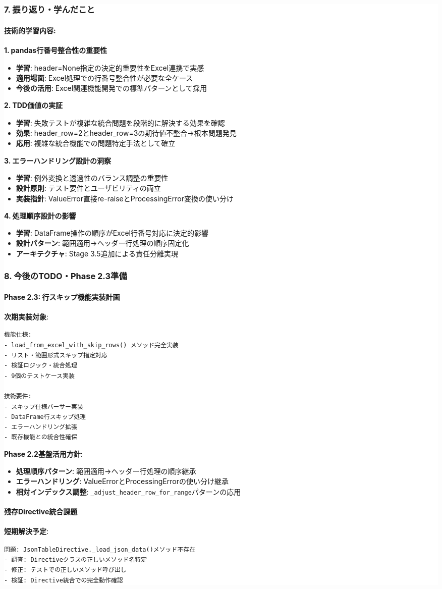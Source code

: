 ### 7. 振り返り・学んだこと

#### **技術的学習内容**:

**1. pandas行番号整合性の重要性**
- **学習**: header=None指定の決定的重要性をExcel連携で実感
- **適用場面**: Excel処理での行番号整合性が必要な全ケース
- **今後の活用**: Excel関連機能開発での標準パターンとして採用

**2. TDD価値の実証**
- **学習**: 失敗テストが複雑な統合問題を段階的に解決する効果を確認
- **効果**: header_row=2とheader_row=3の期待値不整合→根本問題発見
- **応用**: 複雑な統合機能での問題特定手法として確立

**3. エラーハンドリング設計の洞察**
- **学習**: 例外変換と透過性のバランス調整の重要性
- **設計原則**: テスト要件とユーザビリティの両立
- **実装指針**: ValueError直接re-raiseとProcessingError変換の使い分け

**4. 処理順序設計の影響**
- **学習**: DataFrame操作の順序がExcel行番号対応に決定的影響
- **設計パターン**: 範囲適用→ヘッダー行処理の順序固定化
- **アーキテクチャ**: Stage 3.5追加による責任分離実現

### 8. 今後のTODO・Phase 2.3準備

#### **Phase 2.3: 行スキップ機能実装計画**

**次期実装対象**:
```
機能仕様:
- load_from_excel_with_skip_rows() メソッド完全実装
- リスト・範囲形式スキップ指定対応
- 検証ロジック・統合処理
- 9個のテストケース実装

技術要件:
- スキップ仕様パーサー実装
- DataFrame行スキップ処理
- エラーハンドリング拡張
- 既存機能との統合性確保
```

**Phase 2.2基盤活用方針**:
- **処理順序パターン**: 範囲適用→ヘッダー行処理の順序継承
- **エラーハンドリング**: ValueErrorとProcessingErrorの使い分け継承
- **相対インデックス調整**: `_adjust_header_row_for_range`パターンの応用

#### **残存Directive統合課題**

**短期解決予定**:
```
問題: JsonTableDirective._load_json_data()メソッド不存在
- 調査: Directiveクラスの正しいメソッド名特定
- 修正: テストでの正しいメソッド呼び出し
- 検証: Directive統合での完全動作確認
```
